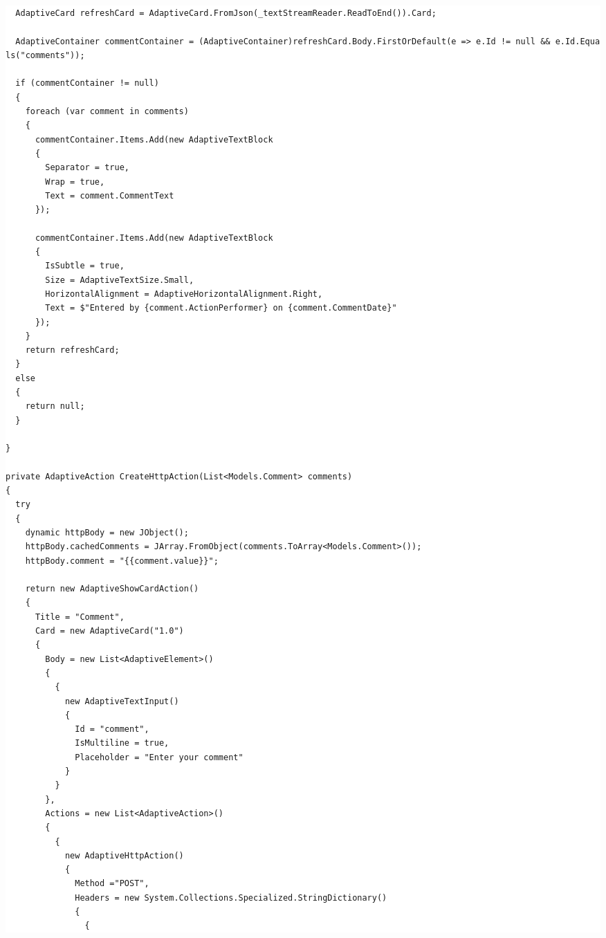       AdaptiveCard refreshCard = AdaptiveCard.FromJson(_textStreamReader.ReadToEnd()).Card;

      AdaptiveContainer commentContainer = (AdaptiveContainer)refreshCard.Body.FirstOrDefault(e => e.Id != null && e.Id.Equals("comments"));

      if (commentContainer != null)
      {
        foreach (var comment in comments)
        {
          commentContainer.Items.Add(new AdaptiveTextBlock
          {
            Separator = true,
            Wrap = true,
            Text = comment.CommentText
          });

          commentContainer.Items.Add(new AdaptiveTextBlock
          {
            IsSubtle = true,
            Size = AdaptiveTextSize.Small,
            HorizontalAlignment = AdaptiveHorizontalAlignment.Right,
            Text = $"Entered by {comment.ActionPerformer} on {comment.CommentDate}"
          });
        }
        return refreshCard;
      }
      else
      {
        return null;
      }

    }

    private AdaptiveAction CreateHttpAction(List<Models.Comment> comments)
    {
      try
      {
        dynamic httpBody = new JObject();
        httpBody.cachedComments = JArray.FromObject(comments.ToArray<Models.Comment>());
        httpBody.comment = "{{comment.value}}";

        return new AdaptiveShowCardAction()
        {
          Title = "Comment",
          Card = new AdaptiveCard("1.0")
          {
            Body = new List<AdaptiveElement>()
            {
              {
                new AdaptiveTextInput()
                {
                  Id = "comment",
                  IsMultiline = true,
                  Placeholder = "Enter your comment"
                }
              }
            },
            Actions = new List<AdaptiveAction>()
            {
              {
                new AdaptiveHttpAction()
                {
                  Method ="POST",
                  Headers = new System.Collections.Specialized.StringDictionary()
                  {
                    {